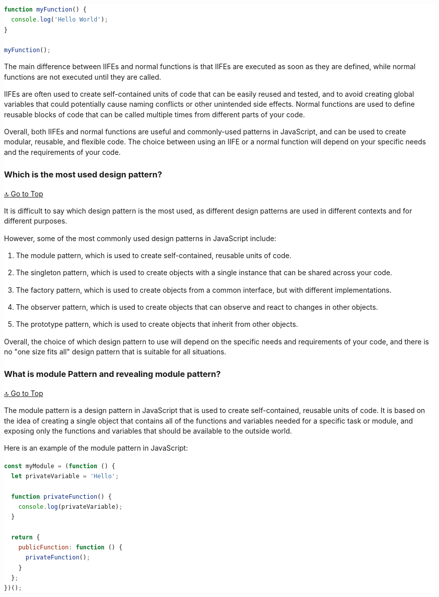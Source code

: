 ```js
function myFunction() {
  console.log('Hello World');
}

myFunction();
```
The main difference between IIFEs and normal functions is that IIFEs are executed as soon as they are defined, while normal functions are not executed until they are called.

IIFEs are often used to create self-contained units of code that can be easily reused and tested, and to avoid creating global variables that could potentially cause naming conflicts or other unintended side effects. Normal functions are used to define reusable blocks of code that can be called multiple times from different parts of your code.

Overall, both IIFEs and normal functions are useful and commonly-used patterns in JavaScript, and can be used to create modular, reusable, and flexible code. The choice between using an IIFE or a normal function will depend on your specific needs and the requirements of your code.

### Which is the most used design pattern?
[:top: Go to Top](#javascript-interview-questions)

It is difficult to say which design pattern is the most used, as different design patterns are used in different contexts and for different purposes.

However, some of the most commonly used design patterns in JavaScript include:

1. The module pattern, which is used to create self-contained, reusable units of code.

1. The singleton pattern, which is used to create objects with a single instance that can be shared across your code.

1. The factory pattern, which is used to create objects from a common interface, but with different implementations.

1. The observer pattern, which is used to create objects that can observe and react to changes in other objects.

1. The prototype pattern, which is used to create objects that inherit from other objects.

Overall, the choice of which design pattern to use will depend on the specific needs and requirements of your code, and there is no "one size fits all" design pattern that is suitable for all situations.

### What is module Pattern and revealing module pattern?
[:top: Go to Top](#javascript-interview-questions)

The module pattern is a design pattern in JavaScript that is used to create self-contained, reusable units of code. It is based on the idea of creating a single object that contains all of the functions and variables needed for a specific task or module, and exposing only the functions and variables that should be available to the outside world.

Here is an example of the module pattern in JavaScript:

```js
const myModule = (function () {
  let privateVariable = 'Hello';

  function privateFunction() {
    console.log(privateVariable);
  }

  return {
    publicFunction: function () {
      privateFunction();
    }
  };
})();

```